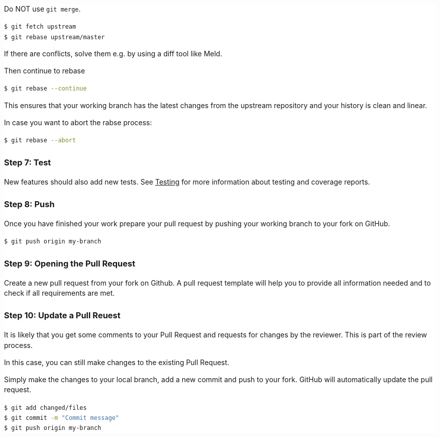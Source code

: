 Do NOT use `git merge`.

```sh
$ git fetch upstream
$ git rebase upstream/master
```

If there are conflicts, solve them e.g. by using a diff tool like Meld.

Then continue to rebase

```sh
$ git rebase --continue
```

This ensures that your working branch has the latest changes from the upstream repository
and your history is clean and linear.

In case you want to abort the rabse process:

```sh
$ git rebase --abort
```

### Step 7: Test

New features should also add new tests. See [Testing](../docs/TESTING.md) for more information about testing and coverage reports.

### Step 8: Push

Once you have finished your work prepare your pull request by 
pushing your working branch to your fork on GitHub.

```sh
$ git push origin my-branch
```

### Step 9: Opening the Pull Request

Create a new pull request from your fork on Github.
A pull request template will help you to provide all information needed 
and to check if all requirements are met.

 ### Step 10: Update a Pull Reuest

It is likely that you get some comments to your Pull Request and requests for changes by the reviewer.
This is part of the review process.

In this case, you can still make changes to the existing Pull Request.

Simply make the changes to your local branch, add a new commit and push to your fork.
GitHub will automatically update the pull request.

```sh
$ git add changed/files
$ git commit -m "Commit message"
$ git push origin my-branch
```
